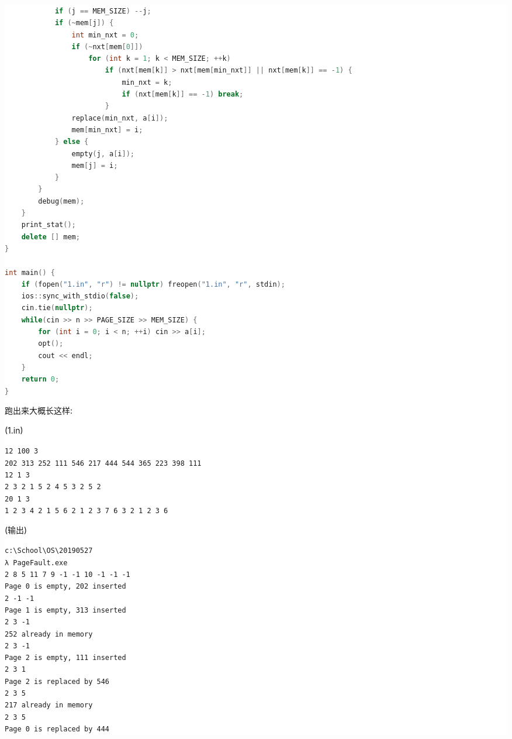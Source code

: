 ```cpp
            if (j == MEM_SIZE) --j;
            if (~mem[j]) {
                int min_nxt = 0;
                if (~nxt[mem[0]])
                    for (int k = 1; k < MEM_SIZE; ++k)
                        if (nxt[mem[k]] > nxt[mem[min_nxt]] || nxt[mem[k]] == -1) {
                            min_nxt = k;
                            if (nxt[mem[k]] == -1) break;
                        }
                replace(min_nxt, a[i]);
                mem[min_nxt] = i;
            } else {
                empty(j, a[i]);
                mem[j] = i;
            }
        }
        debug(mem);
    }
    print_stat();
    delete [] mem;
}

int main() { 
    if (fopen("1.in", "r") != nullptr) freopen("1.in", "r", stdin);
    ios::sync_with_stdio(false);
    cin.tie(nullptr);
    while(cin >> n >> PAGE_SIZE >> MEM_SIZE) {
        for (int i = 0; i < n; ++i) cin >> a[i];
        opt();
        cout << endl;
    }
    return 0;
}
```

跑出来大概长这样:

(1.in)

```
12 100 3
202 313 252 111 546 217 444 544 365 223 398 111
12 1 3
2 3 2 1 5 2 4 5 3 2 5 2
20 1 3
1 2 3 4 2 1 5 6 2 1 2 3 7 6 3 2 1 2 3 6
```
(输出)
```
c:\School\OS\20190527  
λ PageFault.exe
2 8 5 11 7 9 -1 -1 10 -1 -1 -1
Page 0 is empty, 202 inserted
2 -1 -1
Page 1 is empty, 313 inserted
2 3 -1
252 already in memory
2 3 -1
Page 2 is empty, 111 inserted
2 3 1
Page 2 is replaced by 546
2 3 5
217 already in memory
2 3 5
Page 0 is replaced by 444
```